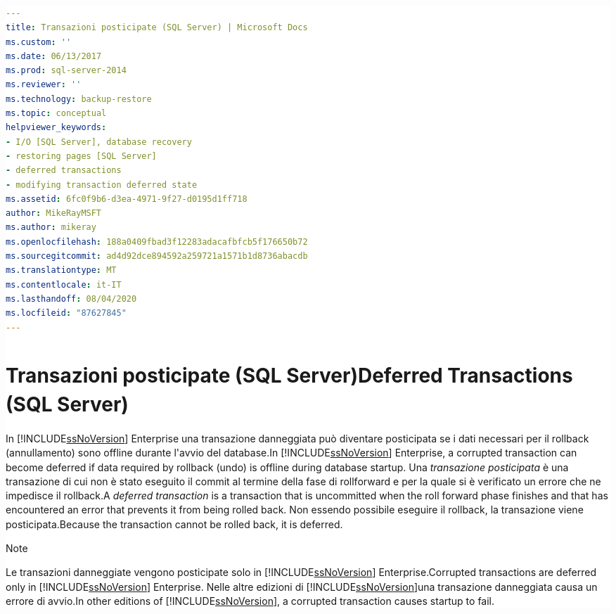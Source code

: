 ```yaml
---
title: Transazioni posticipate (SQL Server) | Microsoft Docs
ms.custom: ''
ms.date: 06/13/2017
ms.prod: sql-server-2014
ms.reviewer: ''
ms.technology: backup-restore
ms.topic: conceptual
helpviewer_keywords:
- I/O [SQL Server], database recovery
- restoring pages [SQL Server]
- deferred transactions
- modifying transaction deferred state
ms.assetid: 6fc0f9b6-d3ea-4971-9f27-d0195d1ff718
author: MikeRayMSFT
ms.author: mikeray
ms.openlocfilehash: 188a0409fbad3f12283adacafbfcb5f176650b72
ms.sourcegitcommit: ad4d92dce894592a259721a1571b1d8736abacdb
ms.translationtype: MT
ms.contentlocale: it-IT
ms.lasthandoff: 08/04/2020
ms.locfileid: "87627845"
---
```

# <a name="deferred-transactions-sql-server"></a><span data-ttu-id="ed14a-102">Transazioni posticipate (SQL Server)</span><span class="sxs-lookup"><span data-stu-id="ed14a-102">Deferred Transactions (SQL Server)</span></span>
  <span data-ttu-id="ed14a-103">In [!INCLUDE[ssNoVersion](../../includes/ssnoversion-md.md)] Enterprise una transazione danneggiata può diventare posticipata se i dati necessari per il rollback (annullamento) sono offline durante l'avvio del database.</span><span class="sxs-lookup"><span data-stu-id="ed14a-103">In [!INCLUDE[ssNoVersion](../../includes/ssnoversion-md.md)] Enterprise, a corrupted transaction can become deferred if data required by rollback (undo) is offline during database startup.</span></span> <span data-ttu-id="ed14a-104">Una *transazione posticipata* è una transazione di cui non è stato eseguito il commit al termine della fase di rollforward e per la quale si è verificato un errore che ne impedisce il rollback.</span><span class="sxs-lookup"><span data-stu-id="ed14a-104">A *deferred transaction* is a transaction that is uncommitted when the roll forward phase finishes and that has encountered an error that prevents it from being rolled back.</span></span> <span data-ttu-id="ed14a-105">Non essendo possibile eseguire il rollback, la transazione viene posticipata.</span><span class="sxs-lookup"><span data-stu-id="ed14a-105">Because the transaction cannot be rolled back, it is deferred.</span></span>  
  
> [!NOTE]  
>  <span data-ttu-id="ed14a-106">Le transazioni danneggiate vengono posticipate solo in [!INCLUDE[ssNoVersion](../../includes/ssnoversion-md.md)] Enterprise.</span><span class="sxs-lookup"><span data-stu-id="ed14a-106">Corrupted transactions are deferred only in [!INCLUDE[ssNoVersion](../../includes/ssnoversion-md.md)] Enterprise.</span></span> <span data-ttu-id="ed14a-107">Nelle altre edizioni di [!INCLUDE[ssNoVersion](../../includes/ssnoversion-md.md)]una transazione danneggiata causa un errore di avvio.</span><span class="sxs-lookup"><span data-stu-id="ed14a-107">In other editions of [!INCLUDE[ssNoVersion](../../includes/ssnoversion-md.md)], a corrupted transaction causes startup to fail.</span></span>  
  